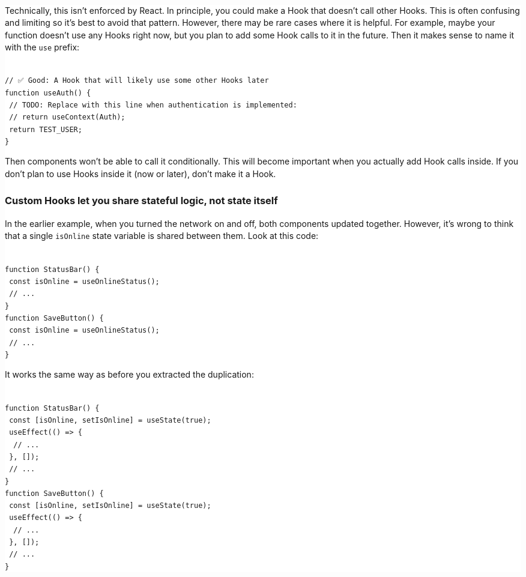 Technically, this isn’t enforced by React. In principle, you could make a Hook that doesn’t call other Hooks. This is often confusing and limiting so it’s best to avoid that pattern. However, there may be rare cases where it is helpful. For example, maybe your function doesn’t use any Hooks right now, but you plan to add some Hook calls to it in the future. Then it makes sense to name it with the `use` prefix:
```

// ✅ Good: A Hook that will likely use some other Hooks later
function useAuth() {
 // TODO: Replace with this line when authentication is implemented:
 // return useContext(Auth);
 return TEST_USER;
}

```

Then components won’t be able to call it conditionally. This will become important when you actually add Hook calls inside. If you don’t plan to use Hooks inside it (now or later), don’t make it a Hook.
### Custom Hooks let you share stateful logic, not state itself [](https://react.dev/learn/reusing-logic-with-custom-hooks#custom-hooks-let-you-share-stateful-logic-not-state-itself "Link for Custom Hooks let you share stateful logic, not state itself ")
In the earlier example, when you turned the network on and off, both components updated together. However, it’s wrong to think that a single `isOnline` state variable is shared between them. Look at this code:
```

function StatusBar() {
 const isOnline = useOnlineStatus();
 // ...
}
function SaveButton() {
 const isOnline = useOnlineStatus();
 // ...
}

```

It works the same way as before you extracted the duplication:
```

function StatusBar() {
 const [isOnline, setIsOnline] = useState(true);
 useEffect(() => {
  // ...
 }, []);
 // ...
}
function SaveButton() {
 const [isOnline, setIsOnline] = useState(true);
 useEffect(() => {
  // ...
 }, []);
 // ...
}

```
